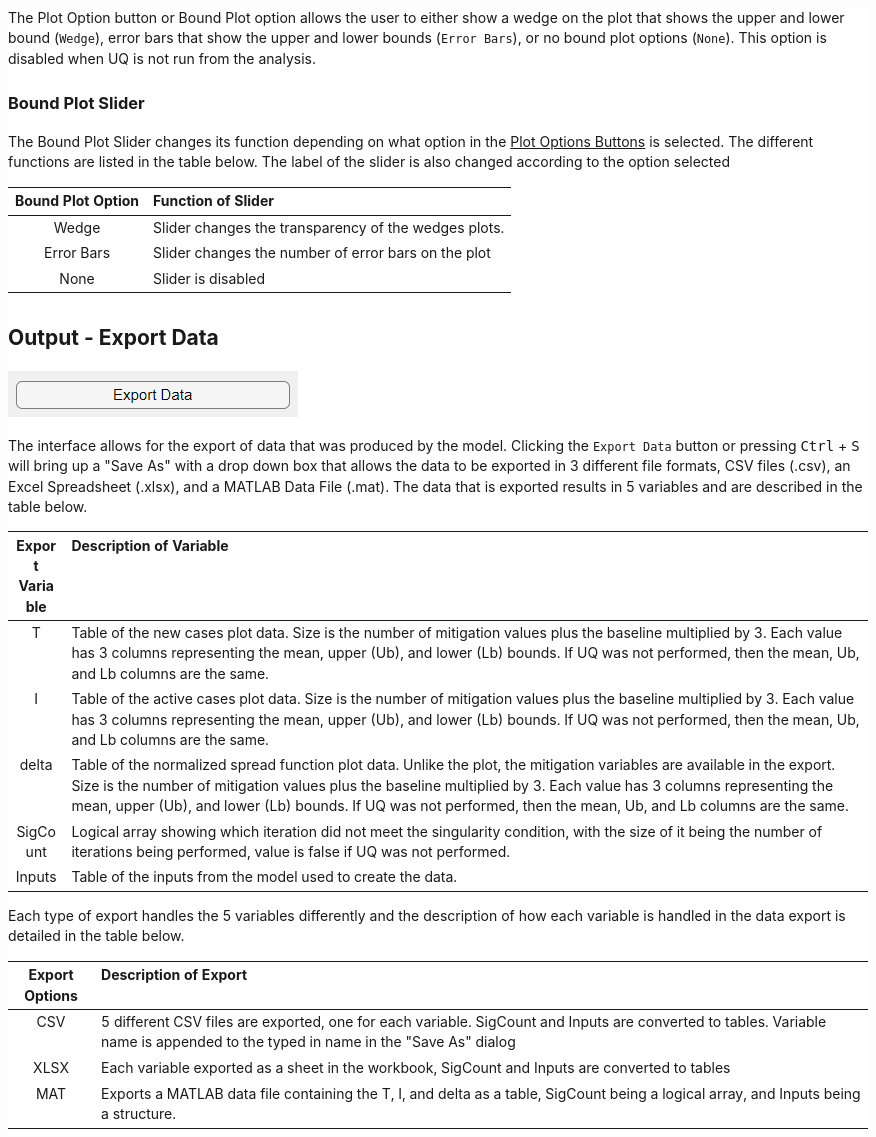 The Plot Option button or Bound Plot option allows the user to either show a wedge on the plot that shows the upper and lower bound (`Wedge`), error bars that show the upper and lower bounds (`Error Bars`), or no bound plot options (`None`). This option is disabled when UQ is not run from the analysis.

### Bound Plot Slider

The Bound Plot Slider changes its function depending on what option in the [Plot Options Buttons](#plot-options-buttons) is selected. The different functions are listed in the table below. The label of the slider is also changed according to the option selected

| Bound Plot Option | Function of Slider |
| :---: | :--- |
| Wedge | Slider changes the transparency of the wedges plots. |
| Error Bars | Slider changes the number of error bars on the plot |
| None | Slider is disabled |

## Output - Export Data

![Export Data Button of the GUI](./imgs/export.png)

The interface allows for the export of data that was produced by the model. Clicking the `Export Data` button or pressing <kbd>Ctrl</kbd> + <kbd> S</kbd> will bring up a "Save As" with a drop down box that allows the data to be exported in  3 different file formats, CSV files (.csv), an Excel Spreadsheet (.xlsx), and a MATLAB Data File (.mat). The data that is exported results in 5 variables and are described in the table below.

| Export Variable | Description of Variable |
| :---: | :--- |
| T | Table of the new cases plot data. Size is the number of mitigation values plus the baseline multiplied by 3. Each value has 3 columns representing the mean, upper (Ub), and lower (Lb) bounds. If UQ was not performed, then the mean, Ub, and Lb columns are the same. |
| I | Table of the active cases plot data. Size is the number of mitigation values plus the baseline multiplied by 3. Each value has 3 columns representing the mean, upper (Ub), and lower (Lb) bounds. If UQ was not performed, then the mean, Ub, and Lb columns are the same. |
| delta | Table of the normalized spread function plot data. Unlike the plot, the mitigation variables are available in the export. Size is the number of mitigation values plus the baseline multiplied by 3. Each value has 3 columns representing the mean, upper (Ub), and lower (Lb) bounds. If UQ was not performed, then the mean, Ub, and Lb columns are the same. |
| SigCount | Logical array showing which iteration did not meet the singularity condition, with the size of it being the number of iterations being performed, value is false if UQ was not performed. |
| Inputs | Table of the inputs from the model used to create the data. |

Each type of export handles the 5 variables differently and the description of how each variable is handled in the data export is detailed in the table below. 

| Export Options | Description of Export |
| :---: | :--- |
| CSV | 5 different CSV files are exported, one for each variable. SigCount and Inputs are converted to tables. Variable name is appended to the typed in name in the "Save As" dialog |
| XLSX | Each variable exported as a sheet in the workbook, SigCount and Inputs are converted to tables |
| MAT | Exports a MATLAB data file containing the T, I, and delta as a table, SigCount being a logical array, and Inputs being a structure. |
